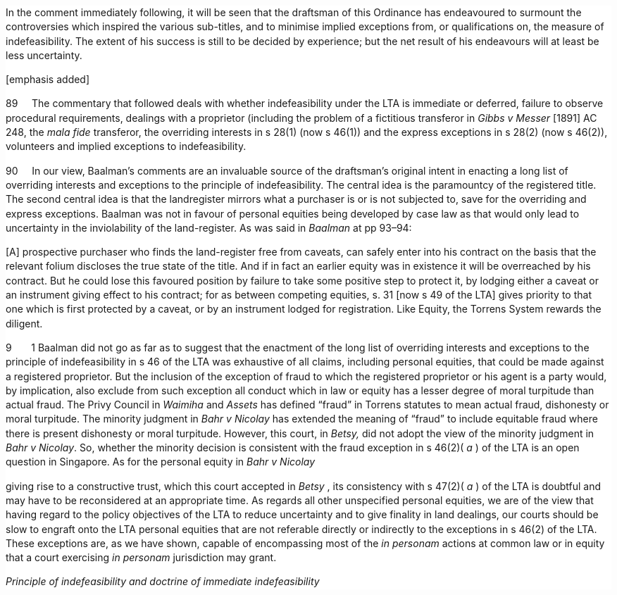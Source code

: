  In the comment immediately following, it will be seen that the draftsman of this Ordinance has endeavoured to surmount the controversies which inspired the various sub-titles, and to minimise implied exceptions from, or qualifications on, the measure of indefeasibility. The extent of his success is still to be decided by experience; but the net result of his endeavours will at least be less uncertainty. 

 [emphasis added] 

89     The commentary that followed deals with whether indefeasibility under the LTA is immediate or deferred, failure to observe procedural requirements, dealings with a proprietor (including the problem of a fictitious transferor in _Gibbs v Messer_ [1891] AC 248, the _mala fide_ transferor, the overriding interests in s 28(1) (now s 46(1)) and the express exceptions in s 28(2) (now s 46(2)), volunteers and implied exceptions to indefeasibility. 

90     In our view, Baalman’s comments are an invaluable source of the draftsman’s original intent in enacting a long list of overriding interests and exceptions to the principle of indefeasibility. The central idea is the paramountcy of the registered title. The second central idea is that the landregister mirrors what a purchaser is or is not subjected to, save for the overriding and express exceptions. Baalman was not in favour of personal equities being developed by case law as that would only lead to uncertainty in the inviolability of the land-register. As was said in _Baalman_ at pp 93–94: 

 [A] prospective purchaser who finds the land-register free from caveats, can safely enter into his contract on the basis that the relevant folium discloses the true state of the title. And if in fact an earlier equity was in existence it will be overreached by his contract. But he could lose this favoured position by failure to take some positive step to protect it, by lodging either a caveat or an instrument giving effect to his contract; for as between competing equities, s. 31 [now s 49 of the LTA] gives priority to that one which is first protected by a caveat, or by an instrument lodged for registration. Like Equity, the Torrens System rewards the diligent. 

9       1 Baalman did not go as far as to suggest that the enactment of the long list of overriding interests and exceptions to the principle of indefeasibility in s 46 of the LTA was exhaustive of all claims, including personal equities, that could be made against a registered proprietor. But the inclusion of the exception of fraud to which the registered proprietor or his agent is a party would, by implication, also exclude from such exception all conduct which in law or equity has a lesser degree of moral turpitude than actual fraud. The Privy Council in _Waimiha_ and _Assets_ has defined “fraud” in Torrens statutes to mean actual fraud, dishonesty or moral turpitude. The minority judgment in _Bahr v Nicolay_ has extended the meaning of “fraud” to include equitable fraud where there is present dishonesty or moral turpitude. However, this court, in _Betsy,_ did not adopt the view of the minority judgment in _Bahr v Nicolay_. So, whether the minority decision is consistent with the fraud exception in s 46(2)( _a_ ) of the LTA is an open question in Singapore. As for the personal equity in _Bahr v Nicolay_ 


giving rise to a constructive trust, which this court accepted in _Betsy_ , its consistency with s 47(2)( _a_ ) of the LTA is doubtful and may have to be reconsidered at an appropriate time. As regards all other unspecified personal equities, we are of the view that having regard to the policy objectives of the LTA to reduce uncertainty and to give finality in land dealings, our courts should be slow to engraft onto the LTA personal equities that are not referable directly or indirectly to the exceptions in s 46(2) of the LTA. These exceptions are, as we have shown, capable of encompassing most of the _in personam_ actions at common law or in equity that a court exercising _in personam_ jurisdiction may grant. 

_Principle of indefeasibility and doctrine of immediate indefeasibility_ 
